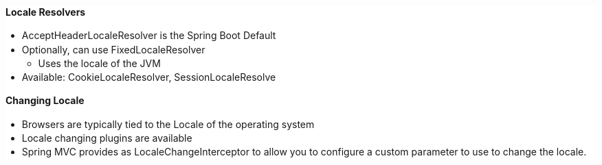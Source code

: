 **Locale Resolvers**
- AcceptHeaderLocaleResolver is the Spring Boot Default
- Optionally, can use FixedLocaleResolver
	- Uses the locale of the JVM
- Available: CookieLocaleResolver, SessionLocaleResolve

**Changing Locale**
- Browsers are typically tied to the Locale of the operating system
- Locale changing plugins are available
- Spring MVC provides as LocaleChangeInterceptor to allow you to configure a custom parameter to use to change the locale.

